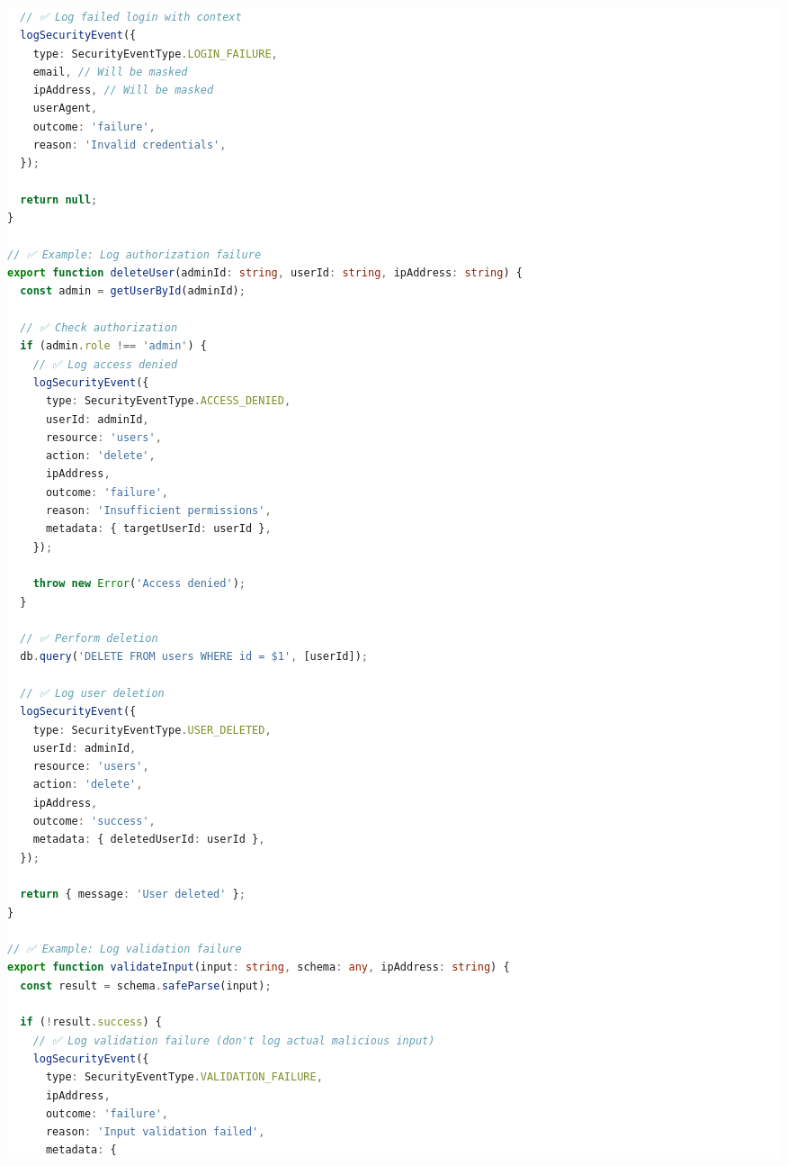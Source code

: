 ```typescript
  // ✅ Log failed login with context
  logSecurityEvent({
    type: SecurityEventType.LOGIN_FAILURE,
    email, // Will be masked
    ipAddress, // Will be masked
    userAgent,
    outcome: 'failure',
    reason: 'Invalid credentials',
  });

  return null;
}

// ✅ Example: Log authorization failure
export function deleteUser(adminId: string, userId: string, ipAddress: string) {
  const admin = getUserById(adminId);

  // ✅ Check authorization
  if (admin.role !== 'admin') {
    // ✅ Log access denied
    logSecurityEvent({
      type: SecurityEventType.ACCESS_DENIED,
      userId: adminId,
      resource: 'users',
      action: 'delete',
      ipAddress,
      outcome: 'failure',
      reason: 'Insufficient permissions',
      metadata: { targetUserId: userId },
    });

    throw new Error('Access denied');
  }

  // ✅ Perform deletion
  db.query('DELETE FROM users WHERE id = $1', [userId]);

  // ✅ Log user deletion
  logSecurityEvent({
    type: SecurityEventType.USER_DELETED,
    userId: adminId,
    resource: 'users',
    action: 'delete',
    ipAddress,
    outcome: 'success',
    metadata: { deletedUserId: userId },
  });

  return { message: 'User deleted' };
}

// ✅ Example: Log validation failure
export function validateInput(input: string, schema: any, ipAddress: string) {
  const result = schema.safeParse(input);

  if (!result.success) {
    // ✅ Log validation failure (don't log actual malicious input)
    logSecurityEvent({
      type: SecurityEventType.VALIDATION_FAILURE,
      ipAddress,
      outcome: 'failure',
      reason: 'Input validation failed',
      metadata: {
```